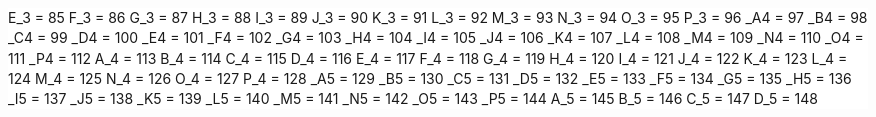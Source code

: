 E_3 = 85
F_3 = 86
G_3 = 87
H_3 = 88
I_3 = 89
J_3 = 90
K_3 = 91
L_3 = 92
M_3 = 93
N_3 = 94
O_3 = 95
P_3 = 96
_A4 = 97
_B4 = 98
_C4 = 99
_D4 = 100
_E4 = 101
_F4 = 102
_G4 = 103
_H4 = 104
_I4 = 105
_J4 = 106
_K4 = 107
_L4 = 108
_M4 = 109
_N4 = 110
_O4 = 111
_P4 = 112
A_4 = 113
B_4 = 114
C_4 = 115
D_4 = 116
E_4 = 117
F_4 = 118
G_4 = 119
H_4 = 120
I_4 = 121
J_4 = 122
K_4 = 123
L_4 = 124
M_4 = 125
N_4 = 126
O_4 = 127
P_4 = 128
_A5 = 129
_B5 = 130
_C5 = 131
_D5 = 132
_E5 = 133
_F5 = 134
_G5 = 135
_H5 = 136
_I5 = 137
_J5 = 138
_K5 = 139
_L5 = 140
_M5 = 141
_N5 = 142
_O5 = 143
_P5 = 144
A_5 = 145
B_5 = 146
C_5 = 147
D_5 = 148